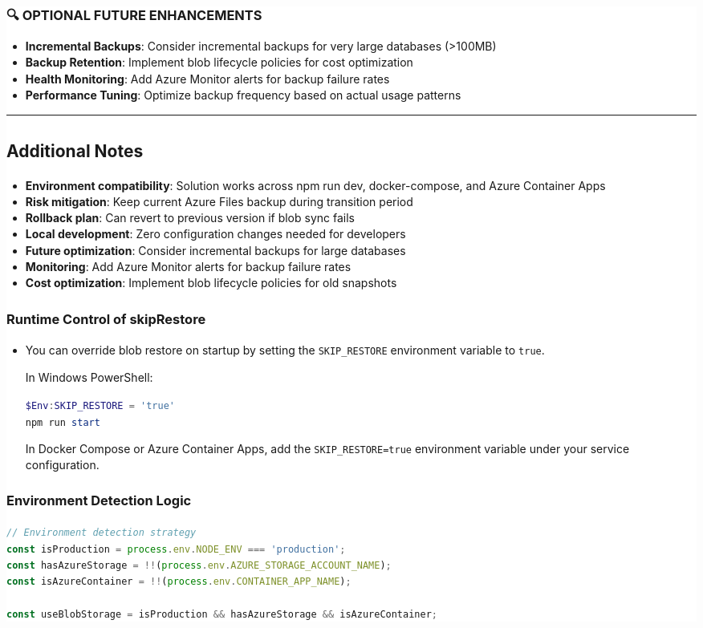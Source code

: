 ### 🔍 OPTIONAL FUTURE ENHANCEMENTS
- **Incremental Backups**: Consider incremental backups for very large databases (>100MB)
- **Backup Retention**: Implement blob lifecycle policies for cost optimization
- **Health Monitoring**: Add Azure Monitor alerts for backup failure rates
- **Performance Tuning**: Optimize backup frequency based on actual usage patterns

---

## Additional Notes
- **Environment compatibility**: Solution works across npm run dev, docker-compose, and Azure Container Apps
- **Risk mitigation**: Keep current Azure Files backup during transition period
- **Rollback plan**: Can revert to previous version if blob sync fails
- **Local development**: Zero configuration changes needed for developers
- **Future optimization**: Consider incremental backups for large databases
- **Monitoring**: Add Azure Monitor alerts for backup failure rates
- **Cost optimization**: Implement blob lifecycle policies for old snapshots

### Runtime Control of skipRestore
- You can override blob restore on startup by setting the `SKIP_RESTORE` environment variable to `true`.

  In Windows PowerShell:
  ```powershell
  $Env:SKIP_RESTORE = 'true'
  npm run start
  ```

  In Docker Compose or Azure Container Apps, add the `SKIP_RESTORE=true` environment variable under your service configuration.

### Environment Detection Logic
```typescript
// Environment detection strategy
const isProduction = process.env.NODE_ENV === 'production';
const hasAzureStorage = !!(process.env.AZURE_STORAGE_ACCOUNT_NAME);
const isAzureContainer = !!(process.env.CONTAINER_APP_NAME);

const useBlobStorage = isProduction && hasAzureStorage && isAzureContainer;
```